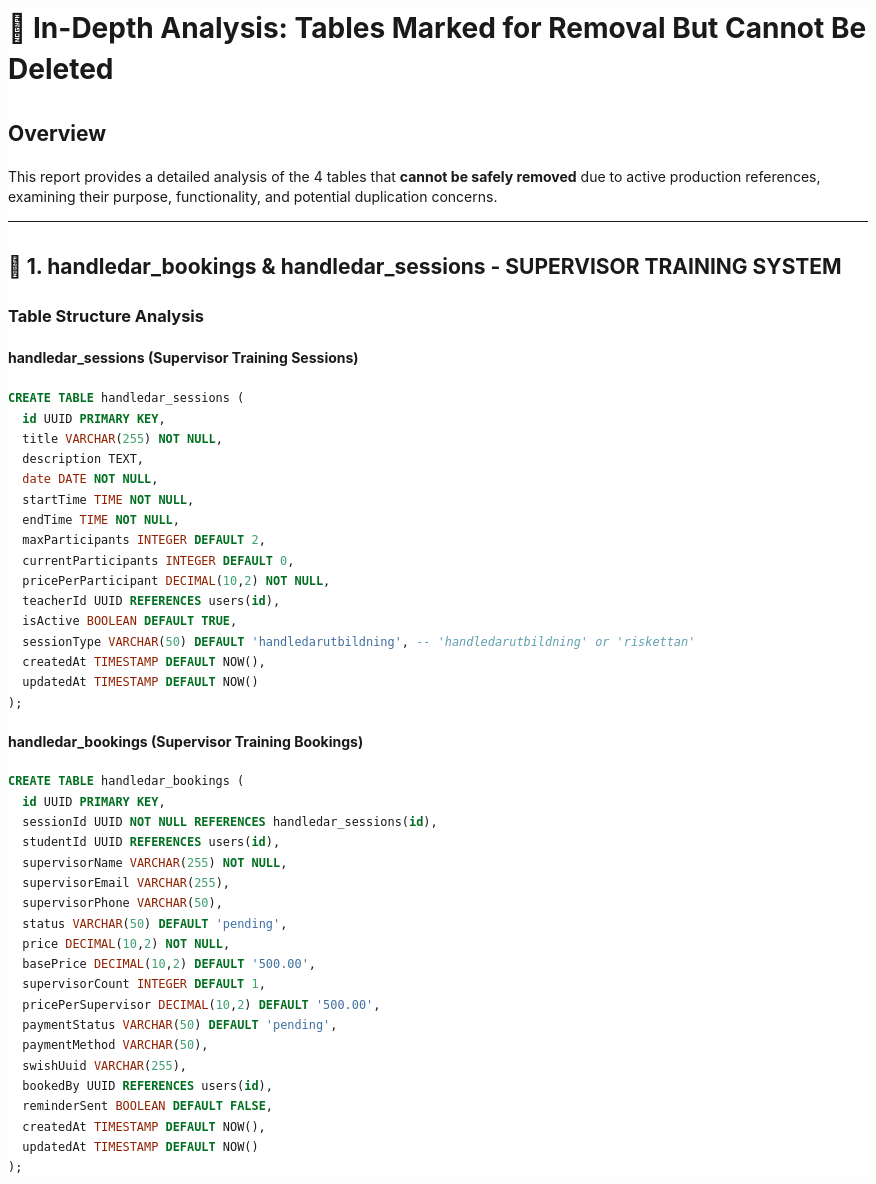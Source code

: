 # 🚨 In-Depth Analysis: Tables Marked for Removal But Cannot Be Deleted

## Overview
This report provides a detailed analysis of the 4 tables that **cannot be safely removed** due to active production references, examining their purpose, functionality, and potential duplication concerns.

---

## 🔴 1. handledar_bookings & handledar_sessions - SUPERVISOR TRAINING SYSTEM

### **Table Structure Analysis**

#### **handledar_sessions** (Supervisor Training Sessions)
```sql
CREATE TABLE handledar_sessions (
  id UUID PRIMARY KEY,
  title VARCHAR(255) NOT NULL,
  description TEXT,
  date DATE NOT NULL,
  startTime TIME NOT NULL,
  endTime TIME NOT NULL,
  maxParticipants INTEGER DEFAULT 2,
  currentParticipants INTEGER DEFAULT 0,
  pricePerParticipant DECIMAL(10,2) NOT NULL,
  teacherId UUID REFERENCES users(id),
  isActive BOOLEAN DEFAULT TRUE,
  sessionType VARCHAR(50) DEFAULT 'handledarutbildning', -- 'handledarutbildning' or 'riskettan'
  createdAt TIMESTAMP DEFAULT NOW(),
  updatedAt TIMESTAMP DEFAULT NOW()
);
```

#### **handledar_bookings** (Supervisor Training Bookings)
```sql
CREATE TABLE handledar_bookings (
  id UUID PRIMARY KEY,
  sessionId UUID NOT NULL REFERENCES handledar_sessions(id),
  studentId UUID REFERENCES users(id),
  supervisorName VARCHAR(255) NOT NULL,
  supervisorEmail VARCHAR(255),
  supervisorPhone VARCHAR(50),
  status VARCHAR(50) DEFAULT 'pending',
  price DECIMAL(10,2) NOT NULL,
  basePrice DECIMAL(10,2) DEFAULT '500.00',
  supervisorCount INTEGER DEFAULT 1,
  pricePerSupervisor DECIMAL(10,2) DEFAULT '500.00',
  paymentStatus VARCHAR(50) DEFAULT 'pending',
  paymentMethod VARCHAR(50),
  swishUuid VARCHAR(255),
  bookedBy UUID REFERENCES users(id),
  reminderSent BOOLEAN DEFAULT FALSE,
  createdAt TIMESTAMP DEFAULT NOW(),
  updatedAt TIMESTAMP DEFAULT NOW()
);
```
